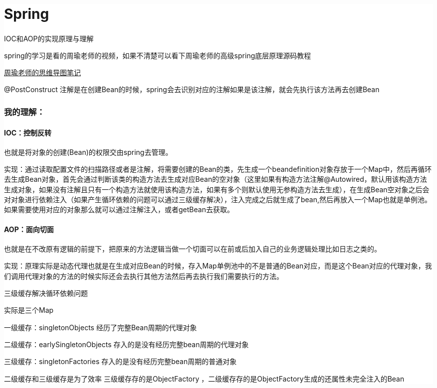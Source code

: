 








# Spring



IOC和AOP的实现原理与理解

spring的学习是看的周瑜老师的视频，如果不清楚可以看下周瑜老师的高级spring底层原理源码教程

[周瑜老师的思维导图笔记](https://www.processon.com/view/5fb7681f7d9c0857dda6f740)  









@PostConstruct 注解是在创建Bean的时候，spring会去识别对应的注解如果是该注解，就会先执行该方法再去创建Bean



### 我的理解：

#### IOC：控制反转 

也就是将对象的创建(Bean)的权限交由spring去管理。

实现：通过读取配置文件的扫描路径或者是注解，将需要创建的Bean的类，先生成一个beandefinition对象存放于一个Map中，然后再循环去生成Bean对象，首先会通过判断该类的构造方法去生成对应Bean的空对象（这里如果有构造方法注解@Autowired，默认用该构造方法生成对象，如果没有注解且只有一个构造方法就使用该构造方法，如果有多个则默认使用无参构造方法去生成），在生成Bean空对象之后会对对象进行依赖注入（如果产生循环依赖的问题可以通过三级缓存解决），注入完成之后就生成了bean,然后再放入一个Map也就是单例池。如果需要使用对应的对象那么就可以通过注解注入，或者getBean去获取。



#### AOP：面向切面 

也就是在不改原有逻辑的前提下，把原来的方法逻辑当做一个切面可以在前或后加入自己的业务逻辑处理比如日志之类的。

实现：原理实际是动态代理也就是在生成对应Bean的时候，存入Map单例池中的不是普通的Bean对应，而是这个Bean对应的代理对象，我们调用代理对象的方法的时候实际还会去执行其他方法然后再去执行我们需要执行的方法。







三级缓存解决循环依赖问题

实际是三个Map

一级缓存：singletonObjects  经历了完整Bean周期的代理对象

二级缓存：earlySingletonObjects  存入的是没有经历完整bean周期的代理对象

三级缓存：singletonFactories   存入的是没有经历完整bean周期的普通对象



二级缓存和三级缓存是为了效率  三级缓存存的是ObjectFactory ，二级缓存存的是ObjectFactory生成的还属性未完全注入的Bean
